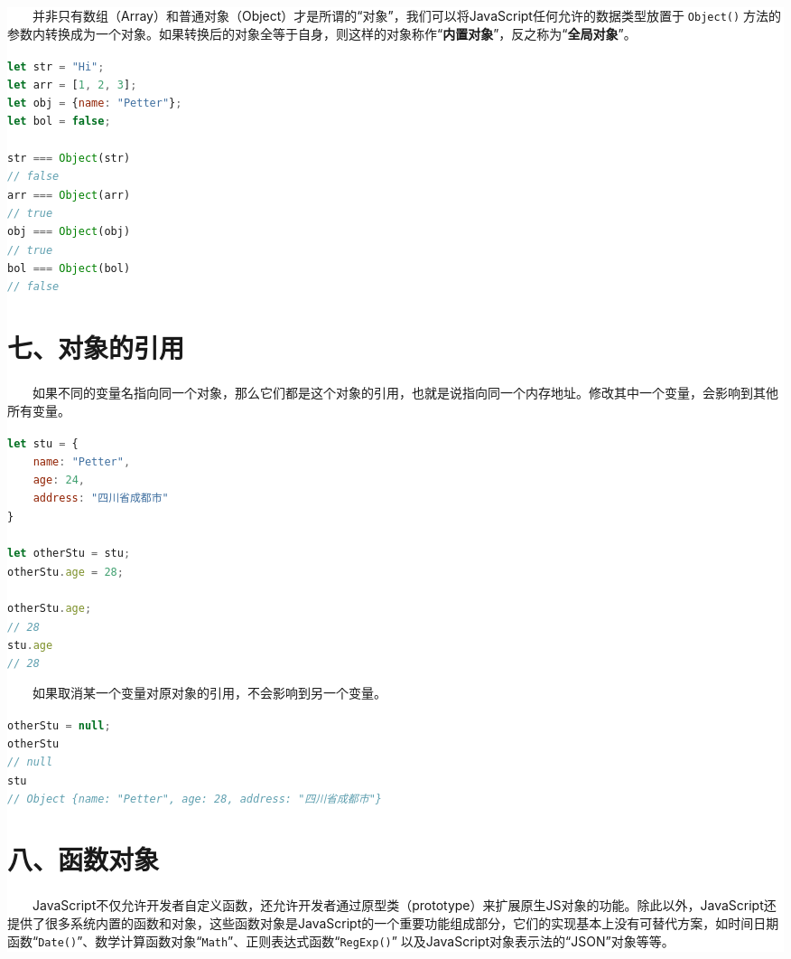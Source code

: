   并非只有数组（Array）和普通对象（Object）才是所谓的“对象”，我们可以将JavaScript任何允许的数据类型放置于 `Object()`  方法的参数内转换成为一个对象。如果转换后的对象全等于自身，则这样的对象称作“**内置对象**”，反之称为“**全局对象**”。

```javascript
let str = "Hi";
let arr = [1, 2, 3];
let obj = {name: "Petter"};
let bol = false;

str === Object(str)
// false
arr === Object(arr)
// true
obj === Object(obj)
// true
bol === Object(bol)
// false
```

# 七、对象的引用

  如果不同的变量名指向同一个对象，那么它们都是这个对象的引用，也就是说指向同一个内存地址。修改其中一个变量，会影响到其他所有变量。

```javascript
let stu = {
	name: "Petter",
	age: 24,
	address: "四川省成都市"
}

let otherStu = stu;
otherStu.age = 28;

otherStu.age;
// 28
stu.age
// 28
```

  如果取消某一个变量对原对象的引用，不会影响到另一个变量。

```javascript
otherStu = null;
otherStu
// null
stu
// Object {name: "Petter", age: 28, address: "四川省成都市"}
```

# 八、函数对象

  JavaScript不仅允许开发者自定义函数，还允许开发者通过原型类（prototype）来扩展原生JS对象的功能。除此以外，JavaScript还提供了很多系统内置的函数和对象，这些函数对象是JavaScript的一个重要功能组成部分，它们的实现基本上没有可替代方案，如时间日期函数“`Date()`”、数学计算函数对象“`Math`”、正则表达式函数“`RegExp()`” 以及JavaScript对象表示法的“JSON”对象等等。
